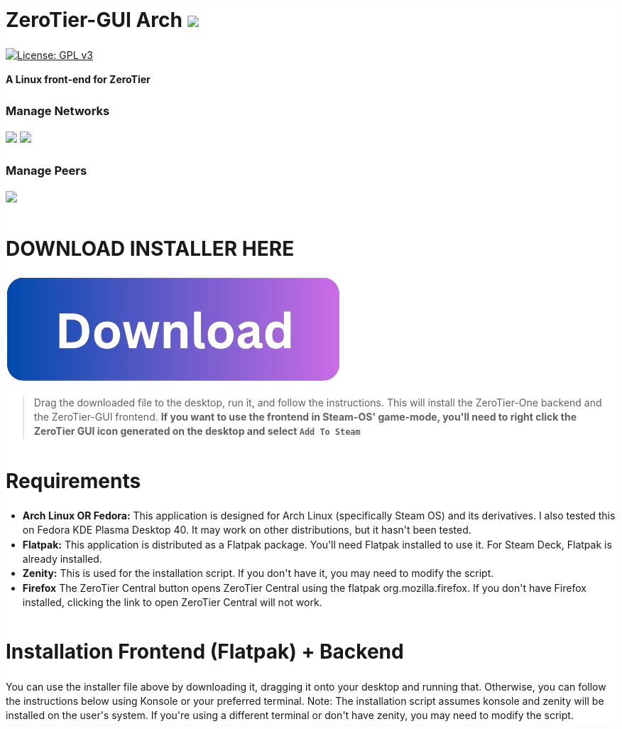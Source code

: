 # ZeroTier-GUI Arch <img src="img/zerotier-gui.png" align="bottom">

[![License: GPL v3](https://img.shields.io/badge/License-GPL%20v3-blue.svg?style=flat-square)](https://github.com/aaron777collins/ZeroTier-GUI-Arch/blob/master/LICENSE)

**A Linux front-end for ZeroTier**

### Manage Networks
<img src="img/managenetworks1.png " width="1000">
<img src="img/managenetworks2.png " width="1000">

### Manage Peers
<img src="img/managepeers.png " width="1000">

# DOWNLOAD INSTALLER HERE
<a href="https://github.com/aaron777collins/ZeroTier-GUI-Arch/releases/latest/download/install_zerotier_gui.desktop" download>
    <img src="img/Download.png" alt="Install ZeroTier GUI">
</a>

> Drag the downloaded file to the desktop, run it, and follow the instructions. This will install the ZeroTier-One backend and the ZeroTier-GUI frontend. **If you want to use the frontend in Steam-OS' game-mode, you'll need to right click the ZeroTier GUI icon generated on the desktop and select `Add To Steam`**

# Requirements
* **Arch Linux OR Fedora:** This application is designed for Arch Linux (specifically Steam OS) and its derivatives. I also tested this on Fedora KDE Plasma Desktop 40. It may work on other distributions, but it hasn't been tested.
* **Flatpak:** This application is distributed as a Flatpak package. You'll need Flatpak installed to use it. For Steam Deck, Flatpak is already installed.
* **Zenity:** This is used for the installation script. If you don't have it, you may need to modify the script.
* **Firefox** The ZeroTier Central button opens ZeroTier Central using the flatpak org.mozilla.firefox. If you don't have Firefox installed, clicking the link to open ZeroTier Central will not work.

# Installation Frontend (Flatpak) + Backend
You can use the installer file above by downloading it, dragging it onto your desktop and running that. Otherwise, you can follow the instructions below using Konsole or your preferred terminal. Note: The installation script assumes konsole and zenity will be installed on the user's system. If you're using a different terminal or don't have zenity, you may need to modify the script.
